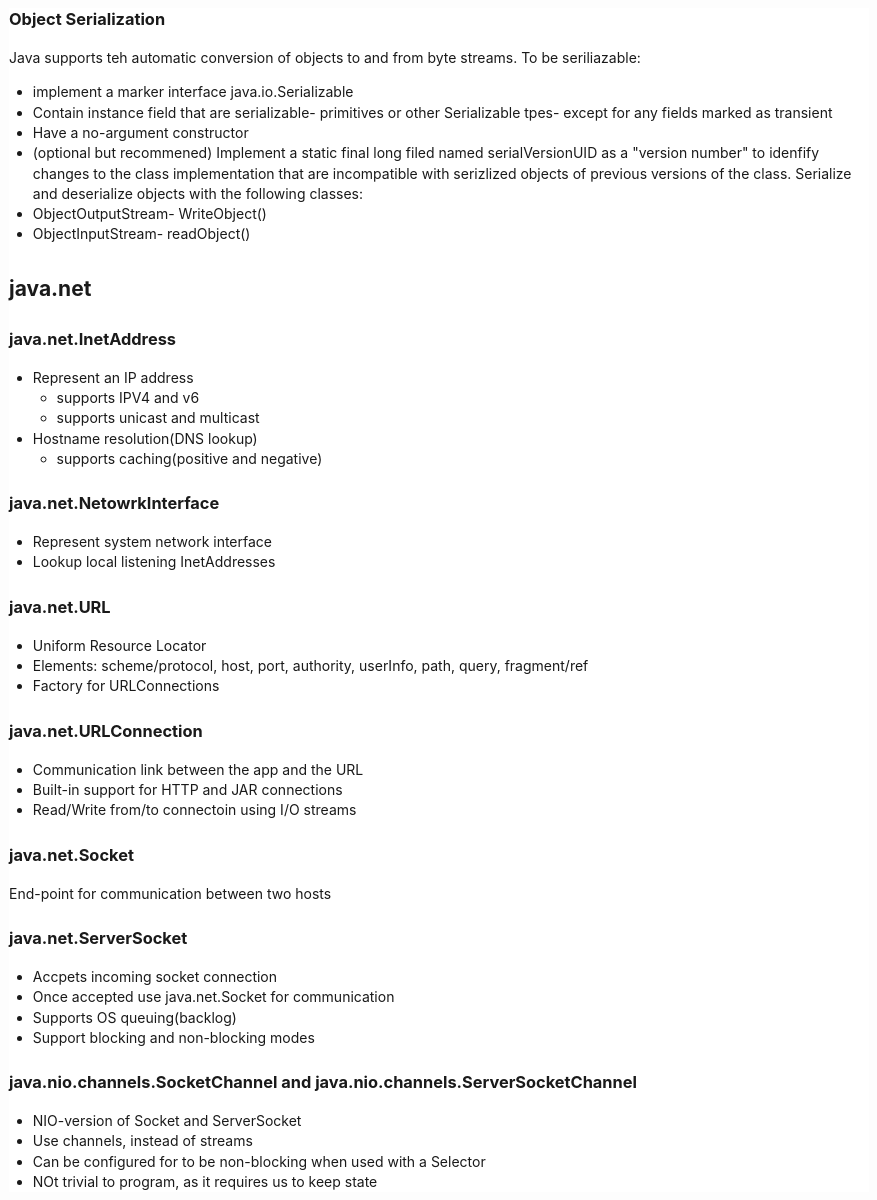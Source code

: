 ### Object Serialization
Java supports teh automatic conversion of objects to and from byte streams.
To be seriliazable:
- implement a marker interface java.io.Serializable
- Contain instance field that are serializable- primitives or other Serializable tpes- except for any fields marked as transient
- Have a no-argument constructor
- (optional but recommened) Implement a static final long filed named serialVersionUID as a "version number" to idenfify changes to the class implementation that are incompatible with serizlized objects of previous versions of the class.
Serialize and deserialize objects with the following classes:
- ObjectOutputStream- WriteObject()
- ObjectInputStream- readObject()

## java.net
### java.net.InetAddress
- Represent an IP address
    - supports IPV4 and v6
    - supports unicast and multicast
- Hostname resolution(DNS lookup)
    - supports caching(positive and negative)
### java.net.NetowrkInterface
- Represent system network interface
- Lookup local listening InetAddresses
### java.net.URL
- Uniform Resource Locator
- Elements: scheme/protocol, host, port, authority, userInfo, path, query, fragment/ref
- Factory for URLConnections
### java.net.URLConnection
- Communication link between the app and the URL
- Built-in support for HTTP and JAR connections
- Read/Write from/to connectoin using I/O streams

### java.net.Socket
End-point for communication between two hosts

### java.net.ServerSocket
- Accpets incoming socket connection
- Once accepted use java.net.Socket for communication
- Supports OS queuing(backlog)
- Support blocking and non-blocking modes

### java.nio.channels.SocketChannel and java.nio.channels.ServerSocketChannel
- NIO-version of Socket and ServerSocket
- Use channels, instead of streams
- Can be configured for to be non-blocking when used with a Selector
- NOt trivial to program, as it requires us to keep state
